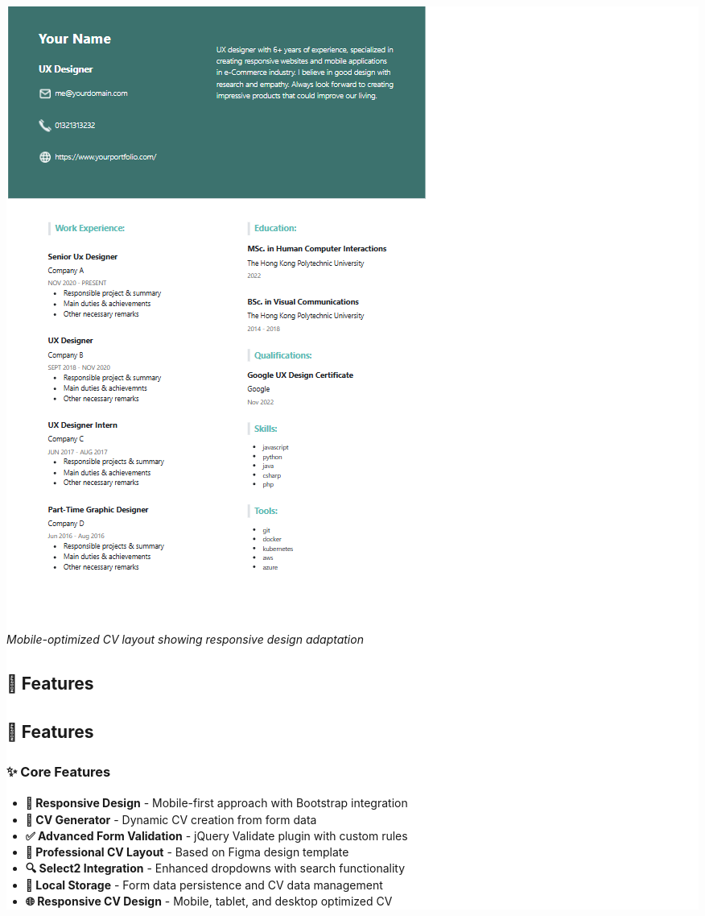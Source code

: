 ![CV Demo - Mobile Responsive](assets/images/cv_mobile.png)

*Mobile-optimized CV layout showing responsive design adaptation*

## 🌟 Features

## 🌟 Features

### ✨ Core Features
- **📱 Responsive Design** - Mobile-first approach with Bootstrap integration
- **📄 CV Generator** - Dynamic CV creation from form data
- **✅ Advanced Form Validation** - jQuery Validate plugin with custom rules
- **🎨 Professional CV Layout** - Based on Figma design template
- **🔍 Select2 Integration** - Enhanced dropdowns with search functionality
- **💾 Local Storage** - Form data persistence and CV data management
- **🌐 Responsive CV Design** - Mobile, tablet, and desktop optimized CV
